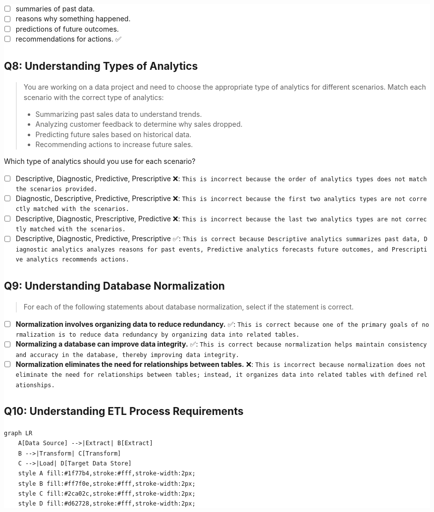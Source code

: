 - [ ] summaries of past data.
- [ ] reasons why something happened.
- [ ] predictions of future outcomes.
- [ ] recommendations for actions. ✅

## Q8: Understanding Types of Analytics

> You are working on a data project and need to choose the appropriate type of analytics for different scenarios. Match each scenario with the correct type of analytics: <br/>
> - Summarizing past sales data to understand trends. <br/>
> - Analyzing customer feedback to determine why sales dropped. <br/>
> - Predicting future sales based on historical data. <br/>
> - Recommending actions to increase future sales. <br/>

Which type of analytics should you use for each scenario?

- [ ] Descriptive, Diagnostic, Predictive, Prescriptive ❌: `This is incorrect because the order of analytics types does not match the scenarios provided.`
- [ ] Diagnostic, Descriptive, Predictive, Prescriptive ❌: `This is incorrect because the first two analytics types are not correctly matched with the scenarios.`
- [ ] Descriptive, Diagnostic, Prescriptive, Predictive ❌: `This is incorrect because the last two analytics types are not correctly matched with the scenarios.`
- [ ] Descriptive, Diagnostic, Predictive, Prescriptive ✅: `This is correct because Descriptive analytics summarizes past data, Diagnostic analytics analyzes reasons for past events, Predictive analytics forecasts future outcomes, and Prescriptive analytics recommends actions.`

## Q9: Understanding Database Normalization

> For each of the following statements about database normalization, select if the statement is correct.

- [ ] **Normalization involves organizing data to reduce redundancy.** ✅: `This is correct because one of the primary goals of normalization is to reduce data redundancy by organizing data into related tables.`
- [ ] **Normalizing a database can improve data integrity.** ✅: `This is correct because normalization helps maintain consistency and accuracy in the database, thereby improving data integrity.`
- [ ] **Normalization eliminates the need for relationships between tables.** ❌: `This is incorrect because normalization does not eliminate the need for relationships between tables; instead, it organizes data into related tables with defined relationships.`

## Q10: Understanding ETL Process Requirements

```mermaid
graph LR
    A[Data Source] -->|Extract| B[Extract]
    B -->|Transform| C[Transform]
    C -->|Load| D[Target Data Store]
    style A fill:#1f77b4,stroke:#fff,stroke-width:2px;
    style B fill:#ff7f0e,stroke:#fff,stroke-width:2px;
    style C fill:#2ca02c,stroke:#fff,stroke-width:2px;
    style D fill:#d62728,stroke:#fff,stroke-width:2px;
```
